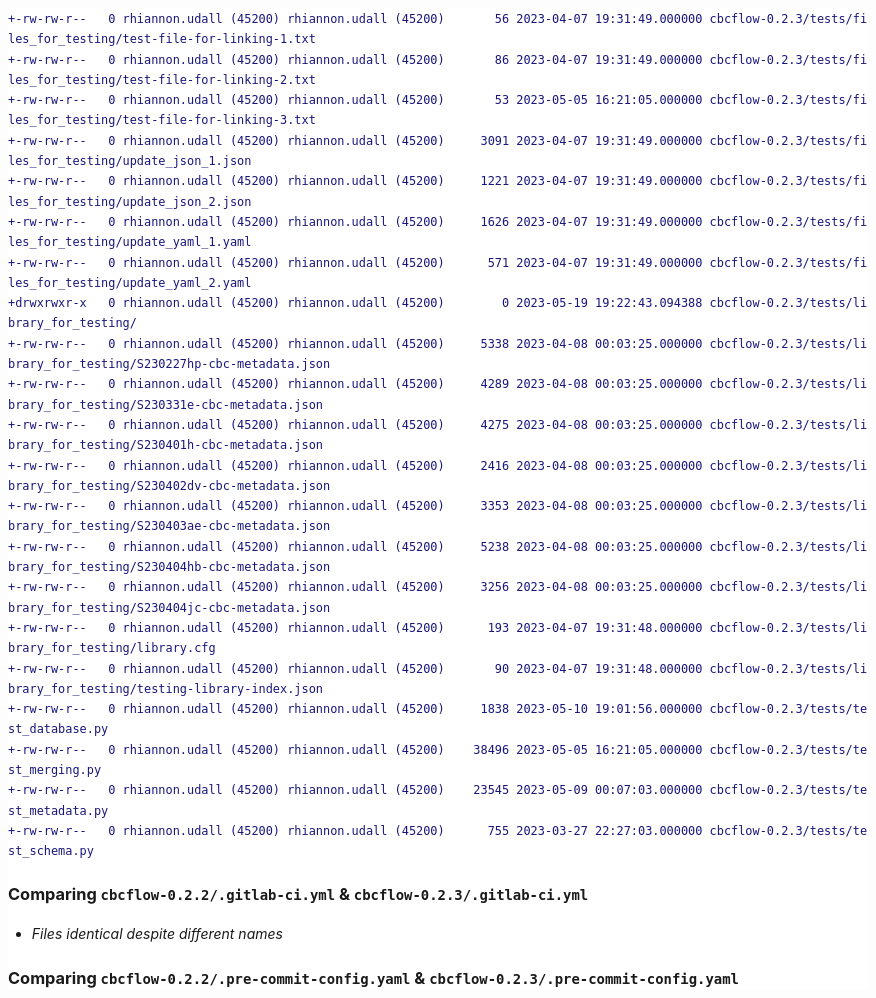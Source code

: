 ```diff
+-rw-rw-r--   0 rhiannon.udall (45200) rhiannon.udall (45200)       56 2023-04-07 19:31:49.000000 cbcflow-0.2.3/tests/files_for_testing/test-file-for-linking-1.txt
+-rw-rw-r--   0 rhiannon.udall (45200) rhiannon.udall (45200)       86 2023-04-07 19:31:49.000000 cbcflow-0.2.3/tests/files_for_testing/test-file-for-linking-2.txt
+-rw-rw-r--   0 rhiannon.udall (45200) rhiannon.udall (45200)       53 2023-05-05 16:21:05.000000 cbcflow-0.2.3/tests/files_for_testing/test-file-for-linking-3.txt
+-rw-rw-r--   0 rhiannon.udall (45200) rhiannon.udall (45200)     3091 2023-04-07 19:31:49.000000 cbcflow-0.2.3/tests/files_for_testing/update_json_1.json
+-rw-rw-r--   0 rhiannon.udall (45200) rhiannon.udall (45200)     1221 2023-04-07 19:31:49.000000 cbcflow-0.2.3/tests/files_for_testing/update_json_2.json
+-rw-rw-r--   0 rhiannon.udall (45200) rhiannon.udall (45200)     1626 2023-04-07 19:31:49.000000 cbcflow-0.2.3/tests/files_for_testing/update_yaml_1.yaml
+-rw-rw-r--   0 rhiannon.udall (45200) rhiannon.udall (45200)      571 2023-04-07 19:31:49.000000 cbcflow-0.2.3/tests/files_for_testing/update_yaml_2.yaml
+drwxrwxr-x   0 rhiannon.udall (45200) rhiannon.udall (45200)        0 2023-05-19 19:22:43.094388 cbcflow-0.2.3/tests/library_for_testing/
+-rw-rw-r--   0 rhiannon.udall (45200) rhiannon.udall (45200)     5338 2023-04-08 00:03:25.000000 cbcflow-0.2.3/tests/library_for_testing/S230227hp-cbc-metadata.json
+-rw-rw-r--   0 rhiannon.udall (45200) rhiannon.udall (45200)     4289 2023-04-08 00:03:25.000000 cbcflow-0.2.3/tests/library_for_testing/S230331e-cbc-metadata.json
+-rw-rw-r--   0 rhiannon.udall (45200) rhiannon.udall (45200)     4275 2023-04-08 00:03:25.000000 cbcflow-0.2.3/tests/library_for_testing/S230401h-cbc-metadata.json
+-rw-rw-r--   0 rhiannon.udall (45200) rhiannon.udall (45200)     2416 2023-04-08 00:03:25.000000 cbcflow-0.2.3/tests/library_for_testing/S230402dv-cbc-metadata.json
+-rw-rw-r--   0 rhiannon.udall (45200) rhiannon.udall (45200)     3353 2023-04-08 00:03:25.000000 cbcflow-0.2.3/tests/library_for_testing/S230403ae-cbc-metadata.json
+-rw-rw-r--   0 rhiannon.udall (45200) rhiannon.udall (45200)     5238 2023-04-08 00:03:25.000000 cbcflow-0.2.3/tests/library_for_testing/S230404hb-cbc-metadata.json
+-rw-rw-r--   0 rhiannon.udall (45200) rhiannon.udall (45200)     3256 2023-04-08 00:03:25.000000 cbcflow-0.2.3/tests/library_for_testing/S230404jc-cbc-metadata.json
+-rw-rw-r--   0 rhiannon.udall (45200) rhiannon.udall (45200)      193 2023-04-07 19:31:48.000000 cbcflow-0.2.3/tests/library_for_testing/library.cfg
+-rw-rw-r--   0 rhiannon.udall (45200) rhiannon.udall (45200)       90 2023-04-07 19:31:48.000000 cbcflow-0.2.3/tests/library_for_testing/testing-library-index.json
+-rw-rw-r--   0 rhiannon.udall (45200) rhiannon.udall (45200)     1838 2023-05-10 19:01:56.000000 cbcflow-0.2.3/tests/test_database.py
+-rw-rw-r--   0 rhiannon.udall (45200) rhiannon.udall (45200)    38496 2023-05-05 16:21:05.000000 cbcflow-0.2.3/tests/test_merging.py
+-rw-rw-r--   0 rhiannon.udall (45200) rhiannon.udall (45200)    23545 2023-05-09 00:07:03.000000 cbcflow-0.2.3/tests/test_metadata.py
+-rw-rw-r--   0 rhiannon.udall (45200) rhiannon.udall (45200)      755 2023-03-27 22:27:03.000000 cbcflow-0.2.3/tests/test_schema.py
```

### Comparing `cbcflow-0.2.2/.gitlab-ci.yml` & `cbcflow-0.2.3/.gitlab-ci.yml`

 * *Files identical despite different names*

### Comparing `cbcflow-0.2.2/.pre-commit-config.yaml` & `cbcflow-0.2.3/.pre-commit-config.yaml`
